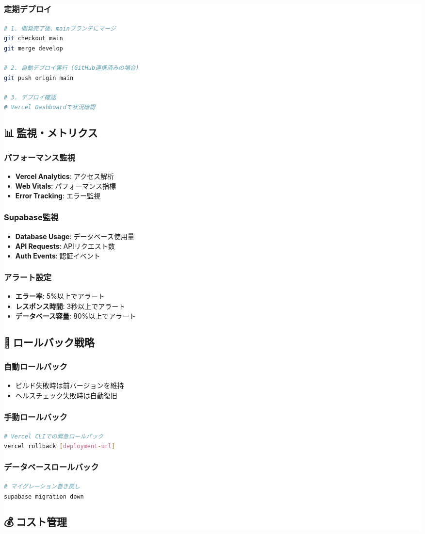 ### 定期デプロイ
```bash
# 1. 開発完了後、mainブランチにマージ
git checkout main
git merge develop

# 2. 自動デプロイ実行 (GitHub連携済みの場合)
git push origin main

# 3. デプロイ確認
# Vercel Dashboardで状況確認
```

## 📊 監視・メトリクス

### パフォーマンス監視
- **Vercel Analytics**: アクセス解析
- **Web Vitals**: パフォーマンス指標
- **Error Tracking**: エラー監視

### Supabase監視
- **Database Usage**: データベース使用量
- **API Requests**: APIリクエスト数
- **Auth Events**: 認証イベント

### アラート設定
- **エラー率**: 5%以上でアラート
- **レスポンス時間**: 3秒以上でアラート
- **データベース容量**: 80%以上でアラート

## 🔄 ロールバック戦略

### 自動ロールバック
- ビルド失敗時は前バージョンを維持
- ヘルスチェック失敗時は自動復旧

### 手動ロールバック
```bash
# Vercel CLIでの緊急ロールバック
vercel rollback [deployment-url]
```

### データベースロールバック
```bash
# マイグレーション巻き戻し
supabase migration down
```

## 💰 コスト管理
